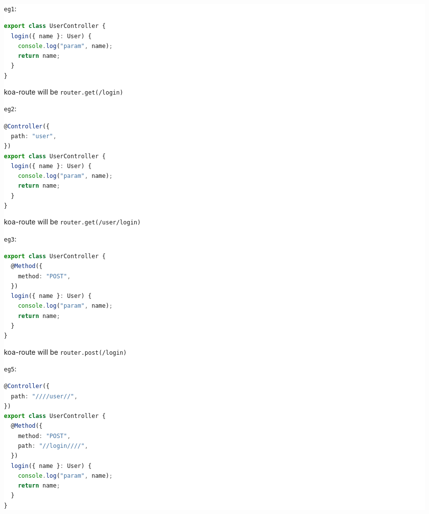 `eg1`:

```ts
export class UserController {
  login({ name }: User) {
    console.log("param", name);
    return name;
  }
}
```

koa-route will be `router.get(/login)`

`eg2`:

```ts
@Controller({
  path: "user",
})
export class UserController {
  login({ name }: User) {
    console.log("param", name);
    return name;
  }
}
```

koa-route will be `router.get(/user/login)`

`eg3`:

```ts
export class UserController {
  @Method({
    method: "POST",
  })
  login({ name }: User) {
    console.log("param", name);
    return name;
  }
}
```

koa-route will be `router.post(/login)`

`eg5`:

```ts
@Controller({
  path: "////user//",
})
export class UserController {
  @Method({
    method: "POST",
    path: "//login////",
  })
  login({ name }: User) {
    console.log("param", name);
    return name;
  }
}
```
